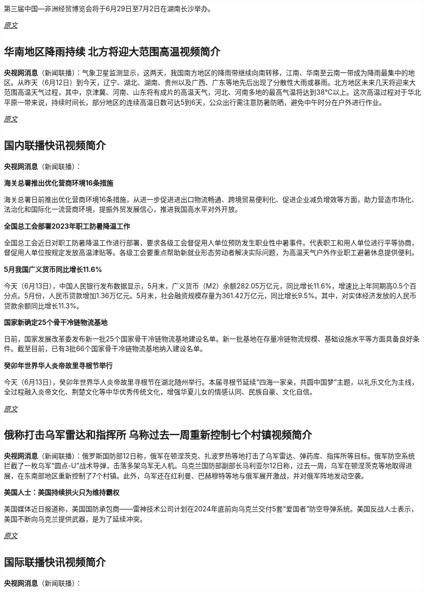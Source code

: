 第三届中国—非洲经贸博览会将于6月29日至7月2日在湖南长沙举办。

*[原文](https://tv.cctv.com/2023/06/13/VIDEi5Bg1vnFEINOdoWrLBcr230613.shtml)*


## 华南地区降雨持续 北方将迎大范围高温视频简介

**央视网消息**（新闻联播）：气象卫星监测显示，这两天，我国南方地区的降雨带继续向南转移，江南、华南至云南一带成为降雨最集中的地区。从昨天（6月12日）到今天，辽宁、湖北、湖南、贵州以及广西、广东等地先后出现了分散性大雨或暴雨。北方地区未来几天将迎来大范围高温天气过程，其中，京津冀、河南、山东将有成片的高温天气，河北、河南多地的最高气温将达到38℃以上。这次高温过程对于华北平原一带来说，持续时间长，部分地区的连续高温日数可达5到6天，公众出行需注意防暑防晒，避免中午时分在户外进行作业。

*[原文](https://tv.cctv.com/2023/06/13/VIDE0yK2WAUV9d3BhYKGvaPG230613.shtml)*


## 国内联播快讯视频简介

**央视网消息**（新闻联播）：

**海关总署推出优化营商环境16条措施**

海关总署日前推出优化营商环境16条措施，从进一步促进进出口物流畅通、跨境贸易便利化、促进企业减负增效等方面，助力营造市场化、法治化和国际化一流营商环境，提振外贸发展信心，推进我国高水平对外开放。

**全国总工会部署2023年职工防暑降温工作**

全国总工会近日对职工防暑降温工作进行部署，要求各级工会督促用人单位预防发生职业性中暑事件。代表职工和用人单位进行平等协商，督促用人单位按规定发放高温津贴等。各级工会要重点帮助新就业形态劳动者解决实际问题，为高温天气户外作业职工避暑休息提供便利。

**5月我国广义货币同比增长11.6%**

今天（6月13日），中国人民银行发布数据显示，5月末，广义货币（M2）余额282.05万亿元，同比增长11.6%，增速比上年同期高0.5个百分点。5月份，人民币贷款增加1.36万亿元。5月末，社会融资规模存量为361.42万亿元，同比增长9.5%。其中，对实体经济发放的人民币贷款余额同比增长11.3%。

**国家新确定25个骨干冷链物流基地**

日前，国家发展改革委发布新一批25个国家骨干冷链物流基地建设名单。新一批基地在存量冷链物流规模、基础设施水平等方面具备良好条件。截至目前，已有3批66个国家骨干冷链物流基地纳入建设名单。

**癸卯年世界华人炎帝故里寻根节举行**

今天（6月13日），癸卯年世界华人炎帝故里寻根节在湖北随州举行。本届寻根节延续“四海一家亲，共圆中国梦”主题，以礼乐文化为主线，全过程融入炎帝文化、荆楚文化等中华优秀传统文化，增强华夏儿女的情感认同、民族自豪、文化自信。

*[原文](https://tv.cctv.com/2023/06/13/VIDEazkeguqRLraP51ZBQJ13230613.shtml)*


## 俄称打击乌军雷达和指挥所 乌称过去一周重新控制七个村镇视频简介

**央视网消息**（新闻联播）：俄罗斯国防部12日称，俄军在顿涅茨克、扎波罗热等地打击了乌军雷达、弹药库、指挥所等目标。俄军防空系统拦截了一枚乌军“圆点-U”战术导弹，击落多架乌军无人机。乌克兰国防部副部长马利亚尔12日称，过去一周，乌军在顿涅茨克等地取得进展，在东南部地区重新控制了7个村镇。此外，乌军还在红利曼、巴赫穆特等地与俄军展开激战，并对俄军阵地发动空袭。

**美国人士：美国持续拱火只为维持霸权**

美国媒体近日报道称，美国国防承包商——雷神技术公司计划在2024年底前向乌克兰交付5套“爱国者”防空导弹系统。美国反战人士表示，美国不断向乌克兰提供武器，是为了延续冲突。

*[原文](https://tv.cctv.com/2023/06/13/VIDERNYA3FKPmzuLU3LFm8Wx230613.shtml)*


## 国际联播快讯视频简介

**央视网消息**（新闻联播）：
